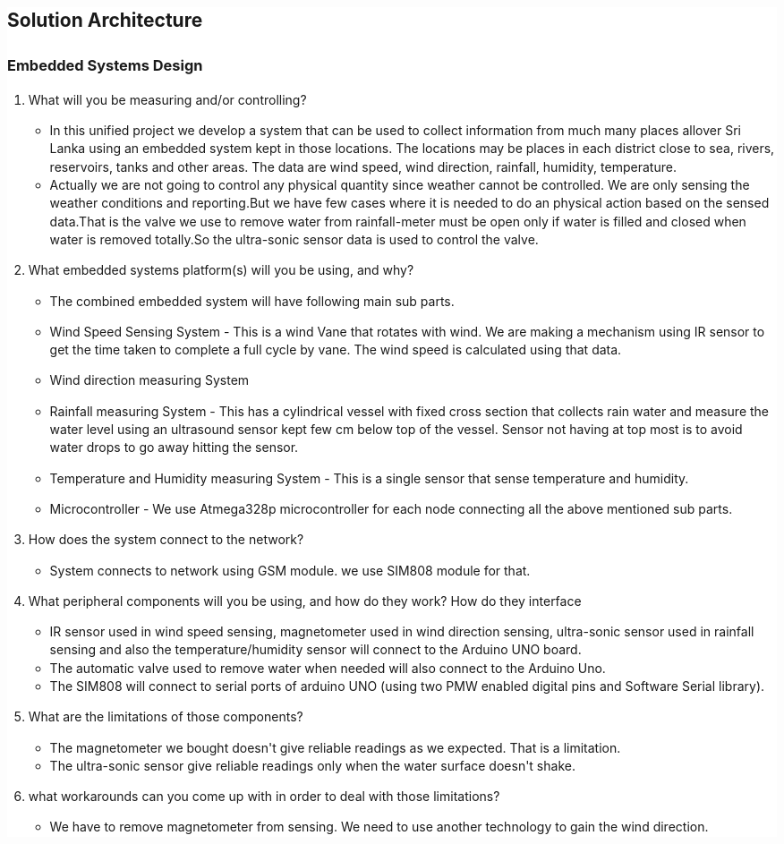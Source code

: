
## Solution Architecture

### Embedded Systems Design
1. What will you be measuring and/or controlling?
    - In this unified project we develop a system that can be used to collect information from much many places allover Sri Lanka using an embedded system kept in those locations. The locations may be places in each district close to sea, rivers, reservoirs, tanks and other areas. The data are wind speed, wind direction, rainfall, humidity, temperature.
    - Actually we are not going to control any physical quantity since weather cannot be controlled. We are only sensing the weather conditions and reporting.But we have few cases where it is needed to do an physical action based on the sensed data.That is the valve we use to remove water from rainfall-meter must be open only if water is filled and closed when water is removed totally.So the ultra-sonic sensor data is used to control the valve.

2. What embedded systems platform(s) will you be using, and why?
    - The combined embedded system will have following main sub parts.

    - Wind Speed Sensing System - This is a wind Vane that rotates with wind. We are making a mechanism using IR sensor to get the time taken to complete a full cycle by vane. The wind speed is calculated using that data.
    - Wind direction measuring System

    - Rainfall measuring System - This has a cylindrical vessel with fixed cross section that collects rain water and measure the water level using an ultrasound sensor kept few cm below top of the vessel. Sensor not having at top most is to avoid water drops to go away hitting the sensor.

    - Temperature and Humidity measuring System - This is a single sensor that sense temperature and humidity.

    - Microcontroller - We use Atmega328p microcontroller for each node connecting all the above mentioned sub parts.



3. How does the system connect to the network?

    - System connects to network using GSM module. we use SIM808 module for that.


4. What peripheral components will you be using, and how do they work? How do they interface

    - IR sensor used in wind speed sensing, magnetometer used in wind direction sensing, ultra-sonic sensor used in rainfall sensing and also the temperature/humidity sensor will connect to the Arduino UNO board.
    - The automatic valve used to remove water when needed will also connect to the Arduino Uno.
    - The SIM808 will connect to serial ports of arduino UNO (using two PMW enabled digital pins and Software Serial library).


5. What are the limitations of those components?
    - The magnetometer we bought doesn't give reliable readings as we expected. That is a limitation.
    - The ultra-sonic sensor give reliable readings only when the water surface doesn't shake.

6. what workarounds can you come up with in order to deal with those limitations?
    - We have to remove magnetometer from sensing. We need to use another technology to gain the wind direction.
 